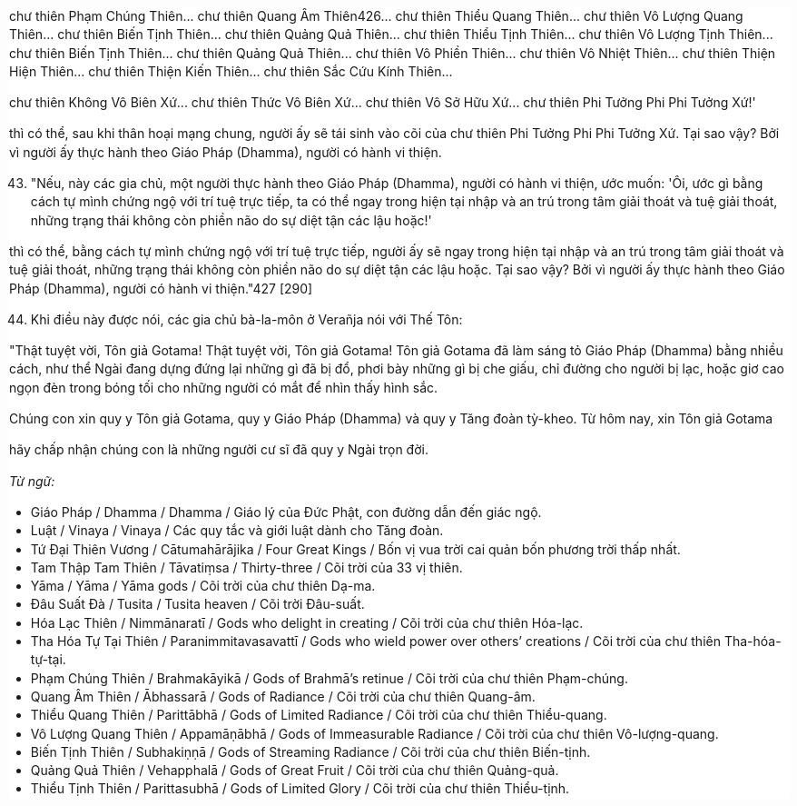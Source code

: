 chư thiên Phạm Chúng Thiên... chư thiên Quang Âm Thiên426...
chư thiên Thiểu Quang Thiên... chư thiên Vô Lượng
Quang Thiên... chư thiên Biến Tịnh Thiên... chư thiên
Quảng Quả Thiên... chư thiên Thiểu Tịnh Thiên... chư thiên Vô Lượng
Tịnh Thiên... chư thiên Biến Tịnh Thiên... chư thiên Quảng Quả Thiên...
chư thiên Vô Phiền Thiên... chư thiên Vô Nhiệt Thiên... chư thiên
Thiện Hiện Thiên... chư thiên Thiện Kiến Thiên... chư thiên
Sắc Cứu Kính Thiên...

chư thiên Không Vô Biên Xứ... chư thiên
Thức Vô Biên Xứ... chư thiên Vô Sở Hữu Xứ... chư thiên
Phi Tưởng Phi Phi Tưởng Xứ!'

thì có thể, sau khi thân hoại mạng chung,
người ấy sẽ tái sinh vào cõi của chư thiên Phi Tưởng
Phi Phi Tưởng Xứ. Tại sao vậy? Bởi vì
người ấy thực hành theo Giáo Pháp (Dhamma),
người có hành vi thiện.

43. "Nếu, này các gia chủ, một người thực hành
theo Giáo Pháp (Dhamma), người có hành vi thiện, ước muốn: 'Ôi, ước gì bằng cách tự mình chứng ngộ với
trí tuệ trực tiếp, ta có thể ngay trong hiện tại nhập và an trú
trong tâm giải thoát và tuệ giải thoát, những trạng thái không còn
phiền não do sự diệt tận các lậu hoặc!'

thì có thể, bằng cách tự mình chứng ngộ với trí tuệ trực tiếp,
người ấy sẽ ngay trong hiện tại nhập và an trú
trong tâm giải thoát và tuệ giải thoát, những trạng thái không còn
phiền não do sự diệt tận các lậu hoặc. Tại sao vậy? Bởi vì
người ấy thực hành theo Giáo Pháp (Dhamma),
người có hành vi thiện."427 [290]

44. Khi điều này được nói, các gia chủ bà-la-môn ở
Verañja nói với Thế Tôn:

"Thật tuyệt vời, Tôn giả Gotama! Thật tuyệt vời, Tôn giả
Gotama! Tôn giả Gotama đã làm sáng tỏ Giáo Pháp (Dhamma)
bằng nhiều cách, như thể Ngài đang dựng đứng lại những gì đã bị
đổ, phơi bày những gì bị che giấu, chỉ đường cho
người bị lạc, hoặc giơ cao ngọn đèn trong bóng tối cho
những người có mắt để nhìn thấy hình sắc.

Chúng con xin quy y Tôn giả Gotama, quy y Giáo Pháp (Dhamma)
và quy y Tăng đoàn tỳ-kheo. Từ hôm nay, xin Tôn giả Gotama

hãy chấp nhận chúng con là những người cư sĩ đã quy y Ngài
trọn đời.

_Từ ngữ:_
- Giáo Pháp / Dhamma / Dhamma / Giáo lý của Đức Phật, con đường dẫn đến giác ngộ.
- Luật / Vinaya / Vinaya / Các quy tắc và giới luật dành cho Tăng đoàn.
- Tứ Đại Thiên Vương / Cātumahārājika / Four Great Kings / Bốn vị vua trời cai quản bốn phương trời thấp nhất.
- Tam Thập Tam Thiên / Tāvatiṃsa / Thirty-three / Cõi trời của 33 vị thiên.
- Yāma / Yāma / Yāma gods / Cõi trời của chư thiên Dạ-ma.
- Đâu Suất Đà / Tusita / Tusita heaven / Cõi trời Đâu-suất.
- Hóa Lạc Thiên / Nimmānaratī / Gods who delight in creating / Cõi trời của chư thiên Hóa-lạc.
- Tha Hóa Tự Tại Thiên / Paranimmitavasavattī / Gods who wield power over others’ creations / Cõi trời của chư thiên Tha-hóa-tự-tại.
- Phạm Chúng Thiên / Brahmakāyikā / Gods of Brahmā’s retinue / Cõi trời của chư thiên Phạm-chúng.
- Quang Âm Thiên / Ābhassarā / Gods of Radiance / Cõi trời của chư thiên Quang-âm.
- Thiểu Quang Thiên / Parittābhā / Gods of Limited Radiance / Cõi trời của chư thiên Thiểu-quang.
- Vô Lượng Quang Thiên / Appamāṇābhā / Gods of Immeasurable Radiance / Cõi trời của chư thiên Vô-lượng-quang.
- Biến Tịnh Thiên / Subhakiṇṇā / Gods of Streaming Radiance / Cõi trời của chư thiên Biến-tịnh.
- Quảng Quả Thiên / Vehapphalā / Gods of Great Fruit / Cõi trời của chư thiên Quảng-quả.
- Thiểu Tịnh Thiên / Parittasubhā / Gods of Limited Glory / Cõi trời của chư thiên Thiểu-tịnh.